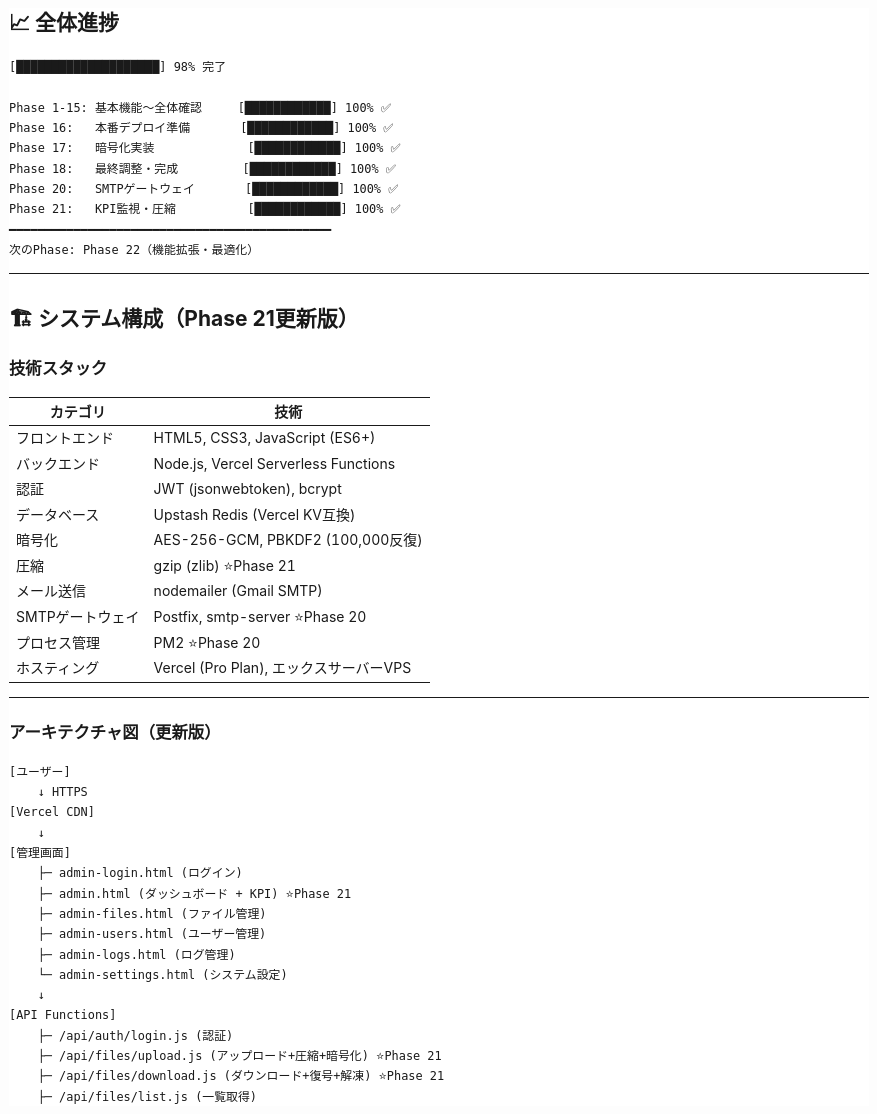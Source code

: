 
## 📈 全体進捗

```
[████████████████████] 98% 完了

Phase 1-15: 基本機能〜全体確認     [████████████] 100% ✅
Phase 16:   本番デプロイ準備       [████████████] 100% ✅
Phase 17:   暗号化実装             [████████████] 100% ✅
Phase 18:   最終調整・完成         [████████████] 100% ✅
Phase 20:   SMTPゲートウェイ       [████████████] 100% ✅
Phase 21:   KPI監視・圧縮          [████████████] 100% ✅
━━━━━━━━━━━━━━━━━━━━━━━━━━━━━━━━━━━━━━━━━━━━━
次のPhase: Phase 22（機能拡張・最適化）
```

---

## 🏗️ システム構成（Phase 21更新版）

### 技術スタック

| カテゴリ | 技術 |
|---------|------|
| フロントエンド | HTML5, CSS3, JavaScript (ES6+) |
| バックエンド | Node.js, Vercel Serverless Functions |
| 認証 | JWT (jsonwebtoken), bcrypt |
| データベース | Upstash Redis (Vercel KV互換) |
| 暗号化 | AES-256-GCM, PBKDF2 (100,000反復) |
| 圧縮 | gzip (zlib) ⭐Phase 21 |
| メール送信 | nodemailer (Gmail SMTP) |
| SMTPゲートウェイ | Postfix, smtp-server ⭐Phase 20 |
| プロセス管理 | PM2 ⭐Phase 20 |
| ホスティング | Vercel (Pro Plan), エックスサーバーVPS |

---

### アーキテクチャ図（更新版）

```
[ユーザー]
    ↓ HTTPS
[Vercel CDN]
    ↓
[管理画面]
    ├─ admin-login.html (ログイン)
    ├─ admin.html (ダッシュボード + KPI) ⭐Phase 21
    ├─ admin-files.html (ファイル管理)
    ├─ admin-users.html (ユーザー管理)
    ├─ admin-logs.html (ログ管理)
    └─ admin-settings.html (システム設定)
    ↓
[API Functions]
    ├─ /api/auth/login.js (認証)
    ├─ /api/files/upload.js (アップロード+圧縮+暗号化) ⭐Phase 21
    ├─ /api/files/download.js (ダウンロード+復号+解凍) ⭐Phase 21
    ├─ /api/files/list.js (一覧取得)
```